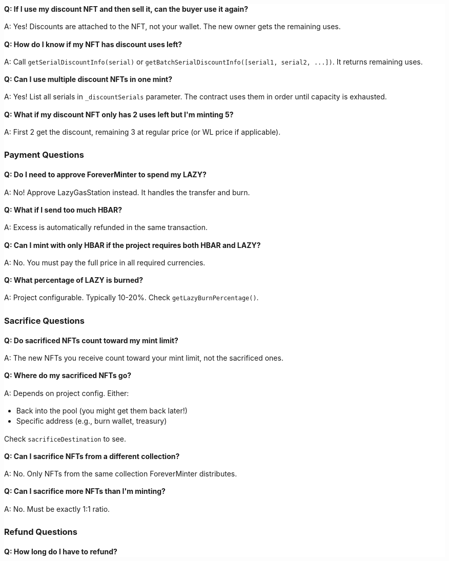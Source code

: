 **Q: If I use my discount NFT and then sell it, can the buyer use it again?**

A: Yes! Discounts are attached to the NFT, not your wallet. The new owner gets the remaining uses.

**Q: How do I know if my NFT has discount uses left?**

A: Call `getSerialDiscountInfo(serial)` or `getBatchSerialDiscountInfo([serial1, serial2, ...])`. It returns remaining uses.

**Q: Can I use multiple discount NFTs in one mint?**

A: Yes! List all serials in `_discountSerials` parameter. The contract uses them in order until capacity is exhausted.

**Q: What if my discount NFT only has 2 uses left but I'm minting 5?**

A: First 2 get the discount, remaining 3 at regular price (or WL price if applicable).

### Payment Questions

**Q: Do I need to approve ForeverMinter to spend my LAZY?**

A: No! Approve LazyGasStation instead. It handles the transfer and burn.

**Q: What if I send too much HBAR?**

A: Excess is automatically refunded in the same transaction.

**Q: Can I mint with only HBAR if the project requires both HBAR and LAZY?**

A: No. You must pay the full price in all required currencies.

**Q: What percentage of LAZY is burned?**

A: Project configurable. Typically 10-20%. Check `getLazyBurnPercentage()`.

### Sacrifice Questions

**Q: Do sacrificed NFTs count toward my mint limit?**

A: The new NFTs you receive count toward your mint limit, not the sacrificed ones.

**Q: Where do my sacrificed NFTs go?**

A: Depends on project config. Either:
- Back into the pool (you might get them back later!)
- Specific address (e.g., burn wallet, treasury)

Check `sacrificeDestination` to see.

**Q: Can I sacrifice NFTs from a different collection?**

A: No. Only NFTs from the same collection ForeverMinter distributes.

**Q: Can I sacrifice more NFTs than I'm minting?**

A: No. Must be exactly 1:1 ratio.

### Refund Questions

**Q: How long do I have to refund?**
